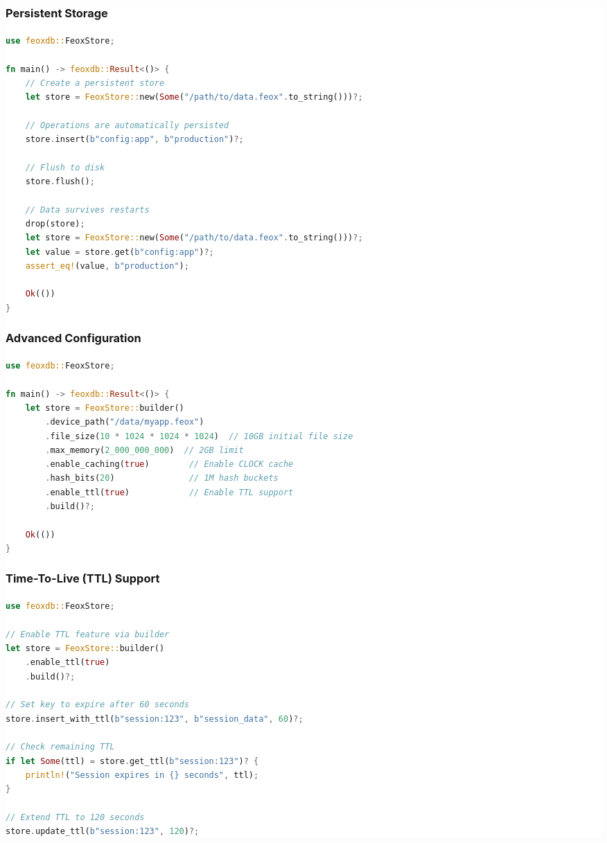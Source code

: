 ### Persistent Storage

```rust
use feoxdb::FeoxStore;

fn main() -> feoxdb::Result<()> {
    // Create a persistent store
    let store = FeoxStore::new(Some("/path/to/data.feox".to_string()))?;
    
    // Operations are automatically persisted
    store.insert(b"config:app", b"production")?;
    
    // Flush to disk
    store.flush();
    
    // Data survives restarts
    drop(store);
    let store = FeoxStore::new(Some("/path/to/data.feox".to_string()))?;
    let value = store.get(b"config:app")?;
    assert_eq!(value, b"production");
    
    Ok(())
}
```

### Advanced Configuration

```rust
use feoxdb::FeoxStore;

fn main() -> feoxdb::Result<()> {
    let store = FeoxStore::builder()
        .device_path("/data/myapp.feox")
        .file_size(10 * 1024 * 1024 * 1024)  // 10GB initial file size
        .max_memory(2_000_000_000)  // 2GB limit
        .enable_caching(true)        // Enable CLOCK cache
        .hash_bits(20)               // 1M hash buckets
        .enable_ttl(true)            // Enable TTL support
        .build()?;
    
    Ok(())
}
```

### Time-To-Live (TTL) Support

```rust
use feoxdb::FeoxStore;

// Enable TTL feature via builder
let store = FeoxStore::builder()
    .enable_ttl(true)
    .build()?;

// Set key to expire after 60 seconds
store.insert_with_ttl(b"session:123", b"session_data", 60)?;

// Check remaining TTL
if let Some(ttl) = store.get_ttl(b"session:123")? {
    println!("Session expires in {} seconds", ttl);
}

// Extend TTL to 120 seconds
store.update_ttl(b"session:123", 120)?;

```